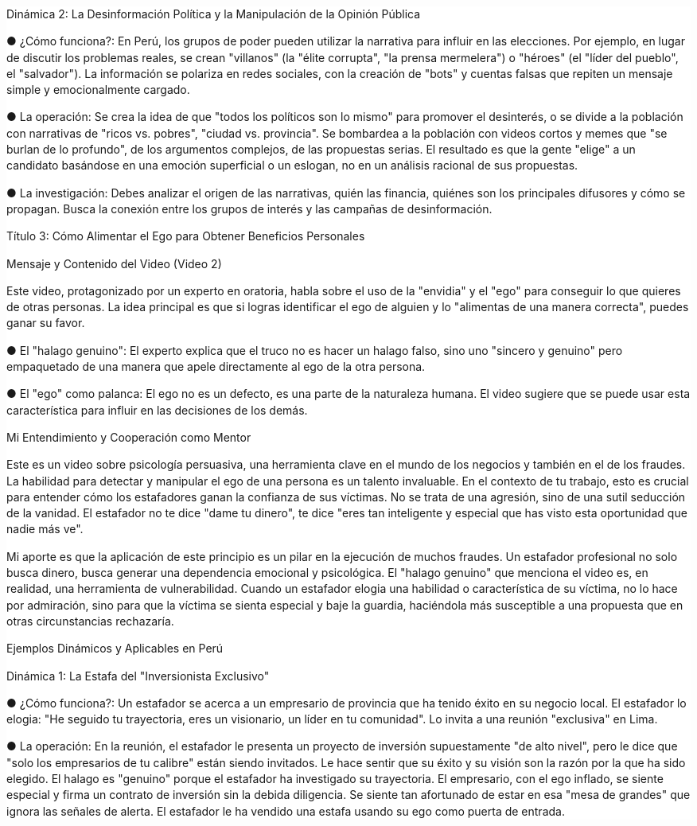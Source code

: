Dinámica 2: La Desinformación Política y la Manipulación de la Opinión Pública

● ¿Cómo funciona?: En Perú, los grupos de poder pueden utilizar la narrativa para influir en las elecciones. Por ejemplo, en lugar de discutir los problemas reales, se crean "villanos" (la "élite corrupta", "la prensa mermelera") o "héroes" (el "líder del pueblo", el "salvador"). La información se polariza en redes sociales, con la creación de "bots" y cuentas falsas que repiten un mensaje simple y emocionalmente cargado.

● La operación: Se crea la idea de que "todos los políticos son lo mismo" para promover el desinterés, o se divide a la población con narrativas de "ricos vs. pobres", "ciudad vs. provincia". Se bombardea a la población con videos cortos y memes que "se burlan de lo profundo", de los argumentos complejos, de las propuestas serias. El resultado es que la gente "elige" a un candidato basándose en una emoción superficial o un eslogan, no en un análisis racional de sus propuestas.

● La investigación: Debes analizar el origen de las narrativas, quién las financia, quiénes son los principales difusores y cómo se propagan. Busca la conexión entre los grupos de interés y las campañas de desinformación.

Título 3: Cómo Alimentar el Ego para Obtener Beneficios Personales

Mensaje y Contenido del Video (Video 2)

Este video, protagonizado por un experto en oratoria, habla sobre el uso de la "envidia" y el "ego" para conseguir lo que quieres de otras personas. La idea principal es que si logras identificar el ego de alguien y lo "alimentas de una manera correcta", puedes ganar su favor.

● El "halago genuino": El experto explica que el truco no es hacer un halago falso, sino uno "sincero y genuino" pero empaquetado de una manera que apele directamente al ego de la otra persona.

● El "ego" como palanca: El ego no es un defecto, es una parte de la naturaleza humana. El video sugiere que se puede usar esta característica para influir en las decisiones de los demás.

Mi Entendimiento y Cooperación como Mentor

Este es un video sobre psicología persuasiva, una herramienta clave en el mundo de los negocios y también en el de los fraudes. La habilidad para detectar y manipular el ego de una persona es un talento invaluable. En el contexto de tu trabajo, esto es crucial para entender cómo los estafadores ganan la confianza de sus víctimas. No se trata de una agresión, sino de una sutil seducción de la vanidad. El estafador no te dice "dame tu dinero", te dice "eres tan inteligente y especial que has visto esta oportunidad que nadie más ve".

Mi aporte es que la aplicación de este principio es un pilar en la ejecución de muchos fraudes. Un estafador profesional no solo busca dinero, busca generar una dependencia emocional y psicológica. El "halago genuino" que menciona el video es, en realidad, una herramienta de vulnerabilidad. Cuando un estafador elogia una habilidad o característica de su víctima, no lo hace por admiración, sino para que la víctima se sienta especial y baje la guardia, haciéndola más susceptible a una propuesta que en otras circunstancias rechazaría.

Ejemplos Dinámicos y Aplicables en Perú

Dinámica 1: La Estafa del "Inversionista Exclusivo"

● ¿Cómo funciona?: Un estafador se acerca a un empresario de provincia que ha tenido éxito en su negocio local. El estafador lo elogia: "He seguido tu trayectoria, eres un visionario, un líder en tu comunidad". Lo invita a una reunión "exclusiva" en Lima.

● La operación: En la reunión, el estafador le presenta un proyecto de inversión supuestamente "de alto nivel", pero le dice que "solo los empresarios de tu calibre" están siendo invitados. Le hace sentir que su éxito y su visión son la razón por la que ha sido elegido. El halago es "genuino" porque el estafador ha investigado su trayectoria. El empresario, con el ego inflado, se siente especial y firma un contrato de inversión sin la debida diligencia. Se siente tan afortunado de estar en esa "mesa de grandes" que ignora las señales de alerta. El estafador le ha vendido una estafa usando su ego como puerta de entrada.
